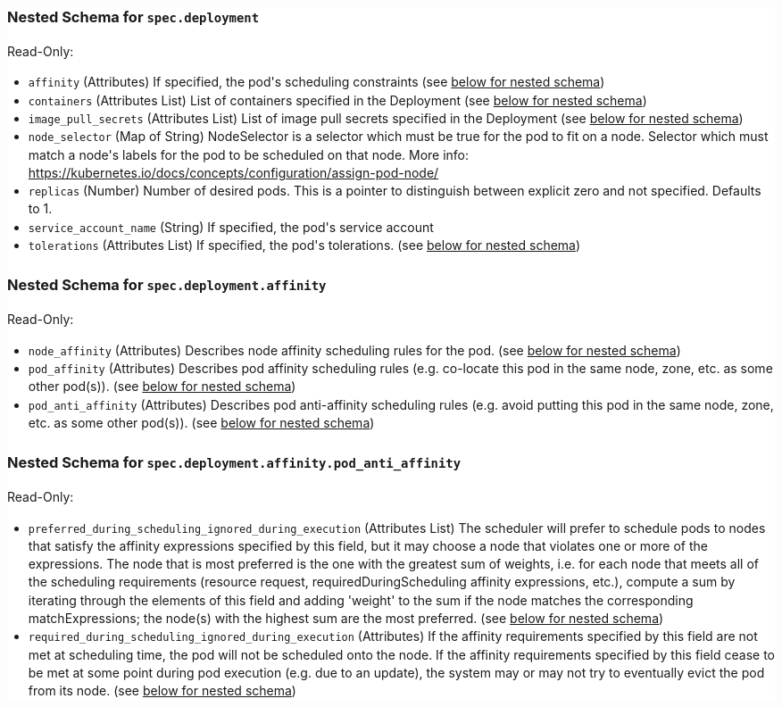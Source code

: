<a id="nestedatt--spec--deployment"></a>
### Nested Schema for `spec.deployment`

Read-Only:

- `affinity` (Attributes) If specified, the pod's scheduling constraints (see [below for nested schema](#nestedatt--spec--deployment--affinity))
- `containers` (Attributes List) List of containers specified in the Deployment (see [below for nested schema](#nestedatt--spec--deployment--containers))
- `image_pull_secrets` (Attributes List) List of image pull secrets specified in the Deployment (see [below for nested schema](#nestedatt--spec--deployment--image_pull_secrets))
- `node_selector` (Map of String) NodeSelector is a selector which must be true for the pod to fit on a node. Selector which must match a node's labels for the pod to be scheduled on that node. More info: https://kubernetes.io/docs/concepts/configuration/assign-pod-node/
- `replicas` (Number) Number of desired pods. This is a pointer to distinguish between explicit zero and not specified. Defaults to 1.
- `service_account_name` (String) If specified, the pod's service account
- `tolerations` (Attributes List) If specified, the pod's tolerations. (see [below for nested schema](#nestedatt--spec--deployment--tolerations))

<a id="nestedatt--spec--deployment--affinity"></a>
### Nested Schema for `spec.deployment.affinity`

Read-Only:

- `node_affinity` (Attributes) Describes node affinity scheduling rules for the pod. (see [below for nested schema](#nestedatt--spec--deployment--affinity--node_affinity))
- `pod_affinity` (Attributes) Describes pod affinity scheduling rules (e.g. co-locate this pod in the same node, zone, etc. as some other pod(s)). (see [below for nested schema](#nestedatt--spec--deployment--affinity--pod_affinity))
- `pod_anti_affinity` (Attributes) Describes pod anti-affinity scheduling rules (e.g. avoid putting this pod in the same node, zone, etc. as some other pod(s)). (see [below for nested schema](#nestedatt--spec--deployment--affinity--pod_anti_affinity))

<a id="nestedatt--spec--deployment--affinity--node_affinity"></a>
### Nested Schema for `spec.deployment.affinity.pod_anti_affinity`

Read-Only:

- `preferred_during_scheduling_ignored_during_execution` (Attributes List) The scheduler will prefer to schedule pods to nodes that satisfy the affinity expressions specified by this field, but it may choose a node that violates one or more of the expressions. The node that is most preferred is the one with the greatest sum of weights, i.e. for each node that meets all of the scheduling requirements (resource request, requiredDuringScheduling affinity expressions, etc.), compute a sum by iterating through the elements of this field and adding 'weight' to the sum if the node matches the corresponding matchExpressions; the node(s) with the highest sum are the most preferred. (see [below for nested schema](#nestedatt--spec--deployment--affinity--pod_anti_affinity--preferred_during_scheduling_ignored_during_execution))
- `required_during_scheduling_ignored_during_execution` (Attributes) If the affinity requirements specified by this field are not met at scheduling time, the pod will not be scheduled onto the node. If the affinity requirements specified by this field cease to be met at some point during pod execution (e.g. due to an update), the system may or may not try to eventually evict the pod from its node. (see [below for nested schema](#nestedatt--spec--deployment--affinity--pod_anti_affinity--required_during_scheduling_ignored_during_execution))
